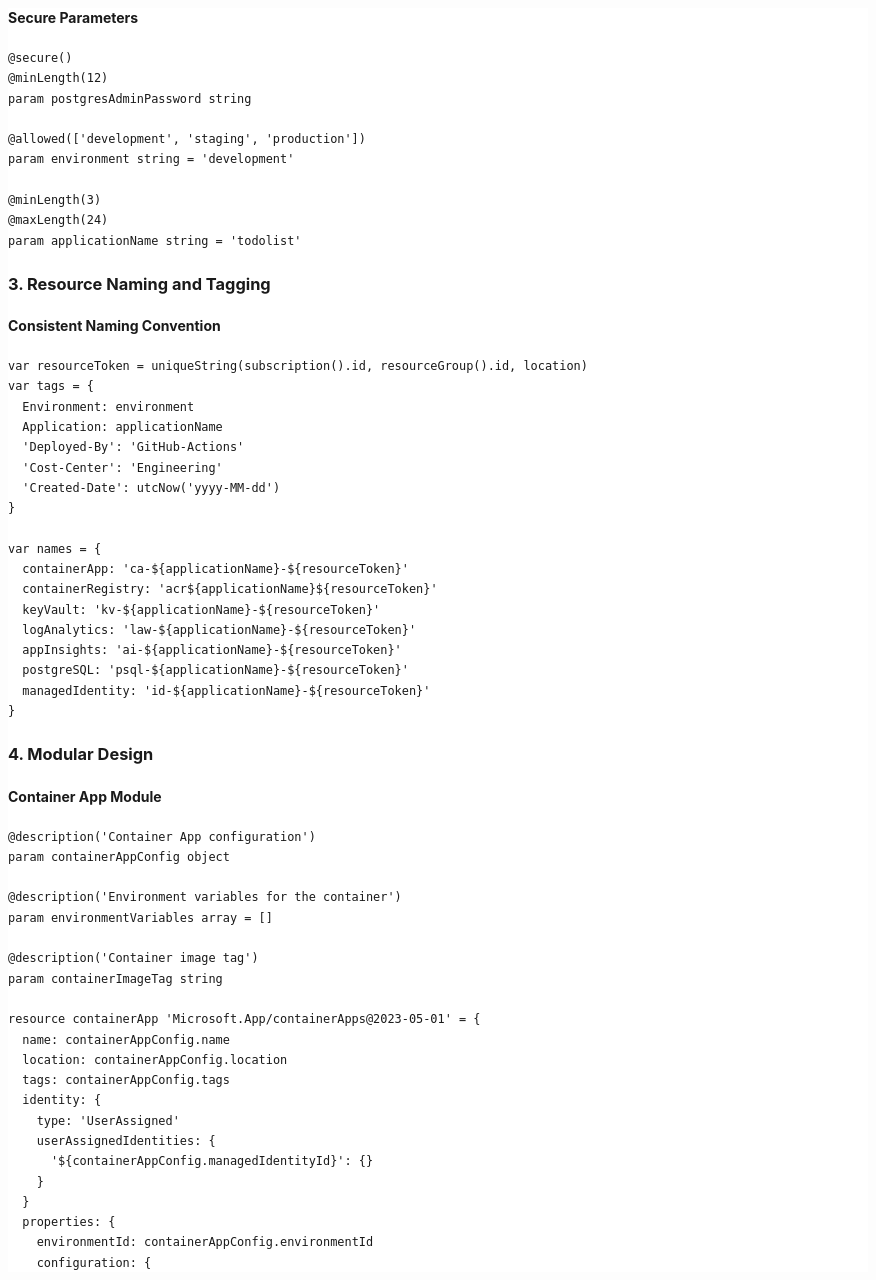 #### Secure Parameters
```bicep
@secure()
@minLength(12)
param postgresAdminPassword string

@allowed(['development', 'staging', 'production'])
param environment string = 'development'

@minLength(3)
@maxLength(24)
param applicationName string = 'todolist'
```

### 3. Resource Naming and Tagging

#### Consistent Naming Convention
```bicep
var resourceToken = uniqueString(subscription().id, resourceGroup().id, location)
var tags = {
  Environment: environment
  Application: applicationName
  'Deployed-By': 'GitHub-Actions'
  'Cost-Center': 'Engineering'
  'Created-Date': utcNow('yyyy-MM-dd')
}

var names = {
  containerApp: 'ca-${applicationName}-${resourceToken}'
  containerRegistry: 'acr${applicationName}${resourceToken}'
  keyVault: 'kv-${applicationName}-${resourceToken}'
  logAnalytics: 'law-${applicationName}-${resourceToken}'
  appInsights: 'ai-${applicationName}-${resourceToken}'
  postgreSQL: 'psql-${applicationName}-${resourceToken}'
  managedIdentity: 'id-${applicationName}-${resourceToken}'
}
```

### 4. Modular Design

#### Container App Module
```bicep
@description('Container App configuration')
param containerAppConfig object

@description('Environment variables for the container')
param environmentVariables array = []

@description('Container image tag')
param containerImageTag string

resource containerApp 'Microsoft.App/containerApps@2023-05-01' = {
  name: containerAppConfig.name
  location: containerAppConfig.location
  tags: containerAppConfig.tags
  identity: {
    type: 'UserAssigned'
    userAssignedIdentities: {
      '${containerAppConfig.managedIdentityId}': {}
    }
  }
  properties: {
    environmentId: containerAppConfig.environmentId
    configuration: {
```